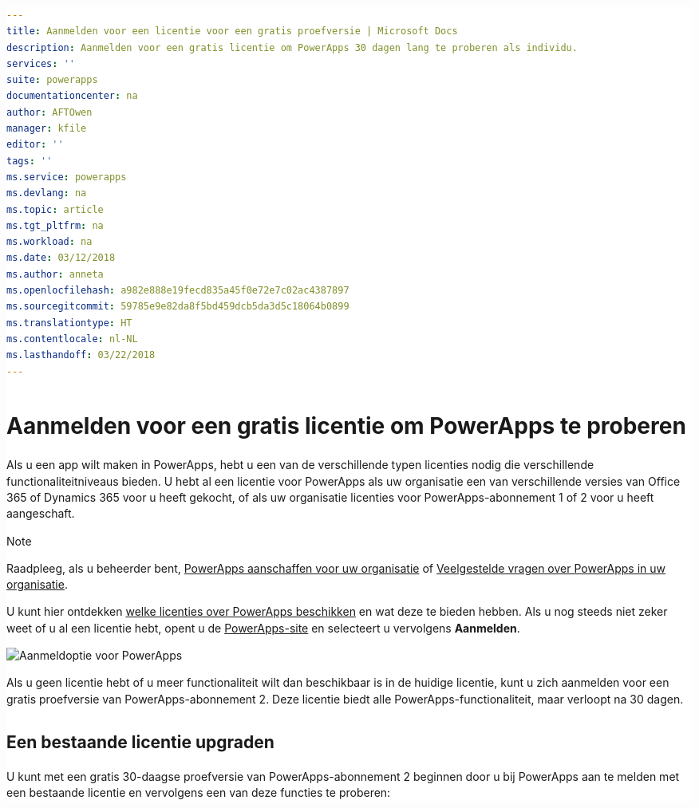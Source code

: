 ```yaml
---
title: Aanmelden voor een licentie voor een gratis proefversie | Microsoft Docs
description: Aanmelden voor een gratis licentie om PowerApps 30 dagen lang te proberen als individu.
services: ''
suite: powerapps
documentationcenter: na
author: AFTOwen
manager: kfile
editor: ''
tags: ''
ms.service: powerapps
ms.devlang: na
ms.topic: article
ms.tgt_pltfrm: na
ms.workload: na
ms.date: 03/12/2018
ms.author: anneta
ms.openlocfilehash: a982e888e19fecd835a45f0e72e7c02ac4387897
ms.sourcegitcommit: 59785e9e82da8f5bd459dcb5da3d5c18064b0899
ms.translationtype: HT
ms.contentlocale: nl-NL
ms.lasthandoff: 03/22/2018
---
```

# <a name="sign-up-for-a-free-license-to-try-powerapps"></a>Aanmelden voor een gratis licentie om PowerApps te proberen
Als u een app wilt maken in PowerApps, hebt u een van de verschillende typen licenties nodig die verschillende functionaliteitniveaus bieden. U hebt al een licentie voor PowerApps als uw organisatie een van verschillende versies van Office 365 of Dynamics 365 voor u heeft gekocht, of als uw organisatie licenties voor PowerApps-abonnement 1 of 2 voor u heeft aangeschaft.

> [!NOTE]
> Raadpleeg, als u beheerder bent, [PowerApps aanschaffen voor uw organisatie](../administrator/signup-for-powerapps-admin.md) of [Veelgestelde vragen over PowerApps in uw organisatie](../administrator/signup-question-and-answer.md).

U kunt hier ontdekken [welke licenties over PowerApps beschikken](https://powerapps.microsoft.com/pricing/) en wat deze te bieden hebben. Als u nog steeds niet zeker weet of u al een licentie hebt, opent u de [PowerApps-site](http://powerapps.microsoft.com) en selecteert u vervolgens **Aanmelden**.

![Aanmeldoptie voor PowerApps](./media/signup-for-powerapps/sign-in.png)

Als u geen licentie hebt of u meer functionaliteit wilt dan beschikbaar is in de huidige licentie, kunt u zich aanmelden voor een gratis proefversie van PowerApps-abonnement 2. Deze licentie biedt alle PowerApps-functionaliteit, maar verloopt na 30 dagen.

## <a name="upgrade-an-existing-license"></a>Een bestaande licentie upgraden 
U kunt met een gratis 30-daagse proefversie van PowerApps-abonnement 2 beginnen door u bij PowerApps aan te melden met een bestaande licentie en vervolgens een van deze functies te proberen:

